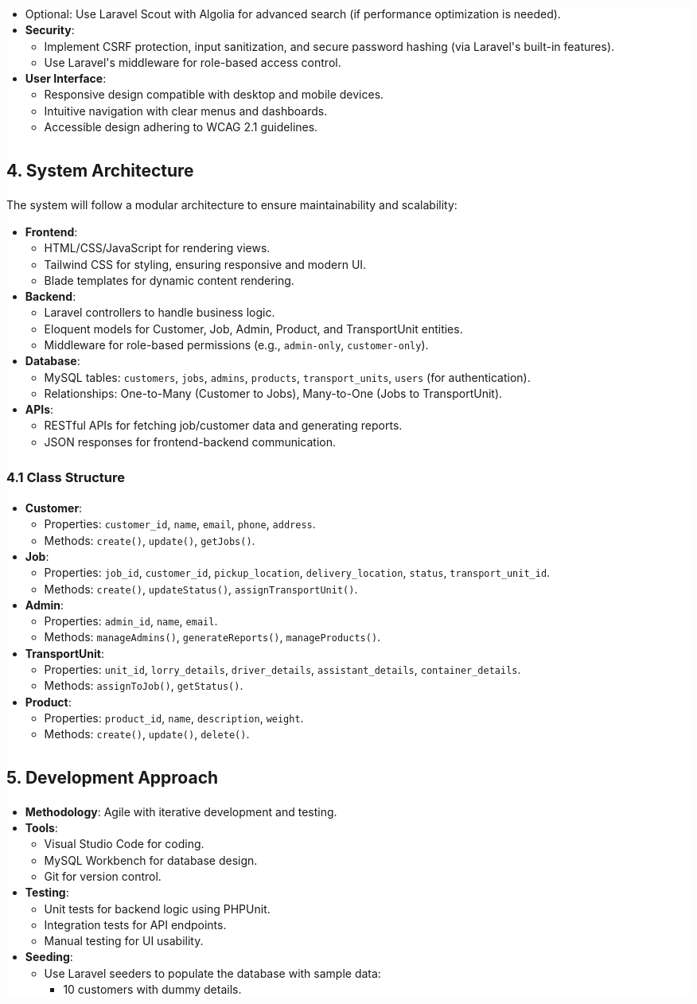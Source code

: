   - Optional: Use Laravel Scout with Algolia for advanced search (if performance optimization is needed).
- **Security**:
  - Implement CSRF protection, input sanitization, and secure password hashing (via Laravel's built-in features).
  - Use Laravel's middleware for role-based access control.
- **User Interface**:
  - Responsive design compatible with desktop and mobile devices.
  - Intuitive navigation with clear menus and dashboards.
  - Accessible design adhering to WCAG 2.1 guidelines.

## 4. System Architecture
The system will follow a modular architecture to ensure maintainability and scalability:

- **Frontend**:
  - HTML/CSS/JavaScript for rendering views.
  - Tailwind CSS for styling, ensuring responsive and modern UI.
  - Blade templates for dynamic content rendering.
- **Backend**:
  - Laravel controllers to handle business logic.
  - Eloquent models for Customer, Job, Admin, Product, and TransportUnit entities.
  - Middleware for role-based permissions (e.g., `admin-only`, `customer-only`).
- **Database**:
  - MySQL tables: `customers`, `jobs`, `admins`, `products`, `transport_units`, `users` (for authentication).
  - Relationships: One-to-Many (Customer to Jobs), Many-to-One (Jobs to TransportUnit).
- **APIs**:
  - RESTful APIs for fetching job/customer data and generating reports.
  - JSON responses for frontend-backend communication.

### 4.1 Class Structure
- **Customer**:
  - Properties: `customer_id`, `name`, `email`, `phone`, `address`.
  - Methods: `create()`, `update()`, `getJobs()`.
- **Job**:
  - Properties: `job_id`, `customer_id`, `pickup_location`, `delivery_location`, `status`, `transport_unit_id`.
  - Methods: `create()`, `updateStatus()`, `assignTransportUnit()`.
- **Admin**:
  - Properties: `admin_id`, `name`, `email`.
  - Methods: `manageAdmins()`, `generateReports()`, `manageProducts()`.
- **TransportUnit**:
  - Properties: `unit_id`, `lorry_details`, `driver_details`, `assistant_details`, `container_details`.
  - Methods: `assignToJob()`, `getStatus()`.
- **Product**:
  - Properties: `product_id`, `name`, `description`, `weight`.
  - Methods: `create()`, `update()`, `delete()`.

## 5. Development Approach
- **Methodology**: Agile with iterative development and testing.
- **Tools**:
  - Visual Studio Code for coding.
  - MySQL Workbench for database design.
  - Git for version control.
- **Testing**:
  - Unit tests for backend logic using PHPUnit.
  - Integration tests for API endpoints.
  - Manual testing for UI usability.
- **Seeding**:
  - Use Laravel seeders to populate the database with sample data:
    - 10 customers with dummy details.